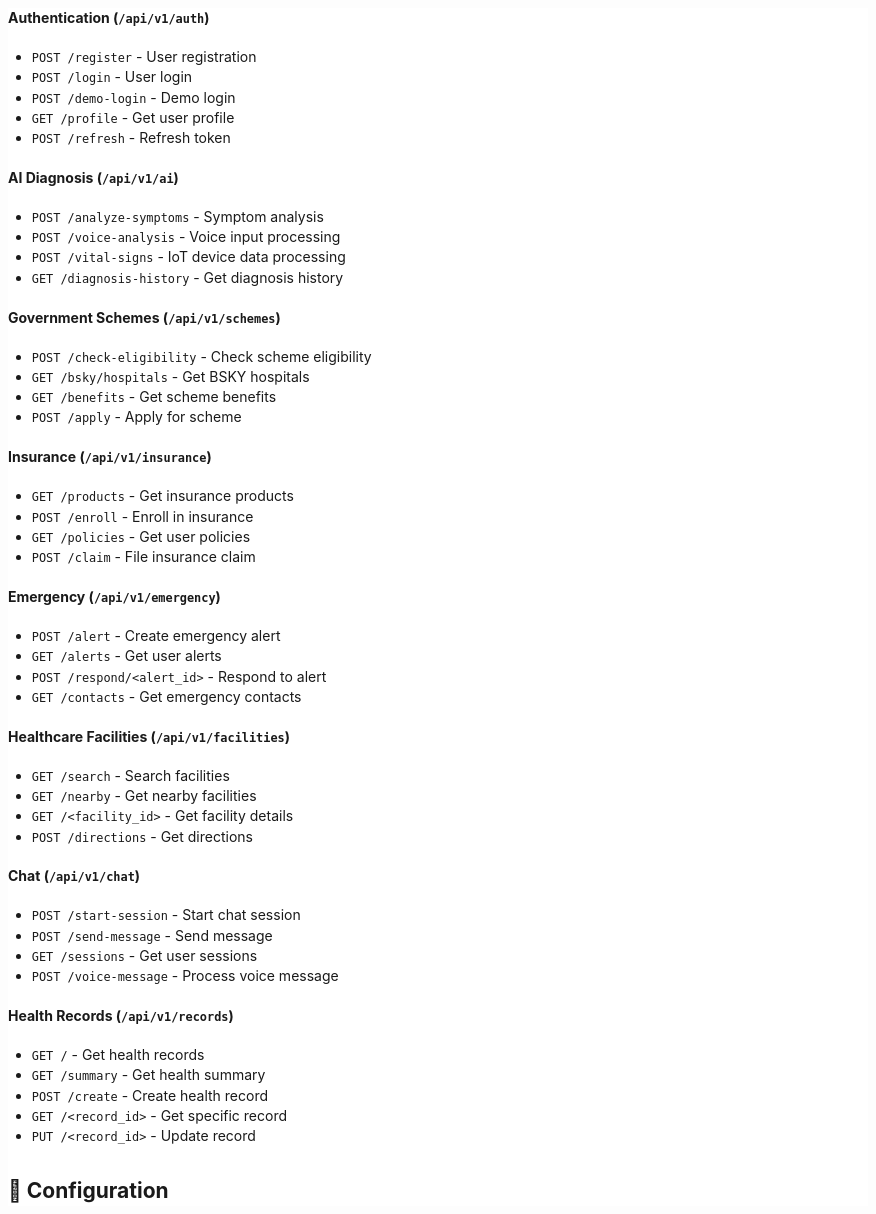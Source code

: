 #### Authentication (`/api/v1/auth`)
- `POST /register` - User registration
- `POST /login` - User login
- `POST /demo-login` - Demo login
- `GET /profile` - Get user profile
- `POST /refresh` - Refresh token

#### AI Diagnosis (`/api/v1/ai`)
- `POST /analyze-symptoms` - Symptom analysis
- `POST /voice-analysis` - Voice input processing
- `POST /vital-signs` - IoT device data processing
- `GET /diagnosis-history` - Get diagnosis history

#### Government Schemes (`/api/v1/schemes`)
- `POST /check-eligibility` - Check scheme eligibility
- `GET /bsky/hospitals` - Get BSKY hospitals
- `GET /benefits` - Get scheme benefits
- `POST /apply` - Apply for scheme

#### Insurance (`/api/v1/insurance`)
- `GET /products` - Get insurance products
- `POST /enroll` - Enroll in insurance
- `GET /policies` - Get user policies
- `POST /claim` - File insurance claim

#### Emergency (`/api/v1/emergency`)
- `POST /alert` - Create emergency alert
- `GET /alerts` - Get user alerts
- `POST /respond/<alert_id>` - Respond to alert
- `GET /contacts` - Get emergency contacts

#### Healthcare Facilities (`/api/v1/facilities`)
- `GET /search` - Search facilities
- `GET /nearby` - Get nearby facilities
- `GET /<facility_id>` - Get facility details
- `POST /directions` - Get directions

#### Chat (`/api/v1/chat`)
- `POST /start-session` - Start chat session
- `POST /send-message` - Send message
- `GET /sessions` - Get user sessions
- `POST /voice-message` - Process voice message

#### Health Records (`/api/v1/records`)
- `GET /` - Get health records
- `GET /summary` - Get health summary
- `POST /create` - Create health record
- `GET /<record_id>` - Get specific record
- `PUT /<record_id>` - Update record

## 🔧 Configuration

